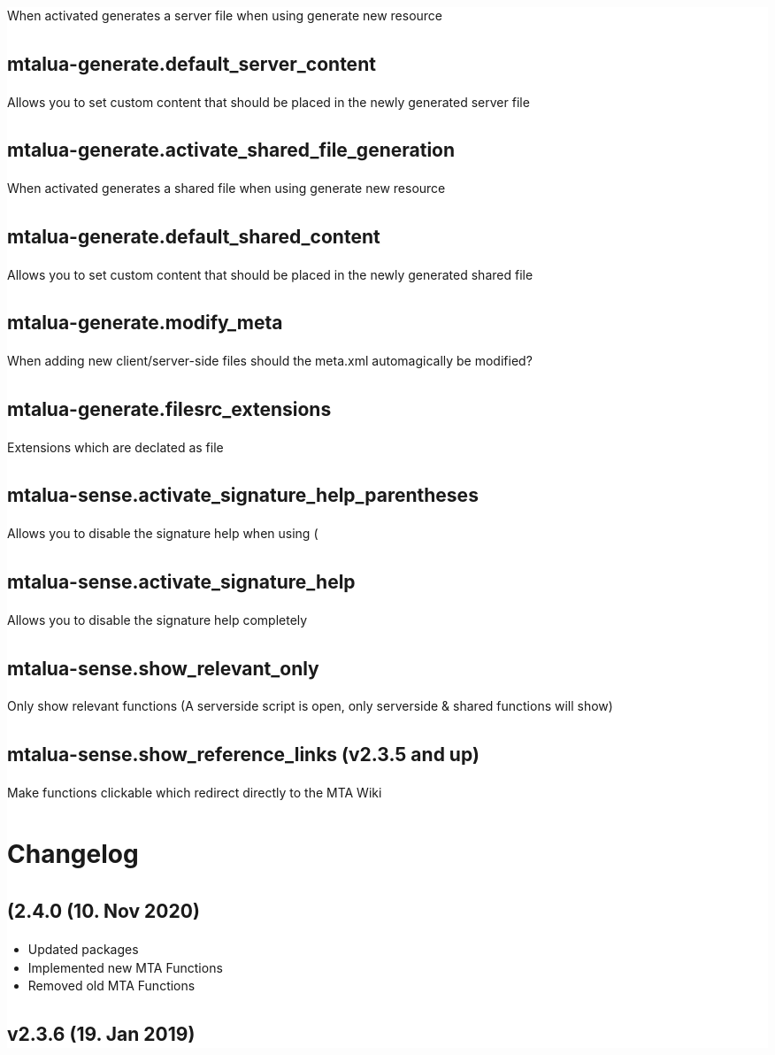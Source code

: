 When activated generates a server file when using generate new resource

## mtalua-generate.default_server_content

Allows you to set custom content that should be placed in the newly generated server file

## mtalua-generate.activate_shared_file_generation

When activated generates a shared file when using generate new resource

## mtalua-generate.default_shared_content

Allows you to set custom content that should be placed in the newly generated shared file

## mtalua-generate.modify_meta

When adding new client/server-side files should the meta.xml automagically be modified?

## mtalua-generate.filesrc_extensions

Extensions which are declated as file

## mtalua-sense.activate_signature_help_parentheses

Allows you to disable the signature help when using (

## mtalua-sense.activate_signature_help

Allows you to disable the signature help completely

## mtalua-sense.show_relevant_only

Only show relevant functions (A serverside script is open, only serverside & shared functions will show)

## mtalua-sense.show_reference_links (v2.3.5 and up)

Make functions clickable which redirect directly to the MTA Wiki

# Changelog

## (2.4.0 (10. Nov 2020)

- Updated packages
- Implemented new MTA Functions
- Removed old MTA Functions

## v2.3.6 (19. Jan 2019)
